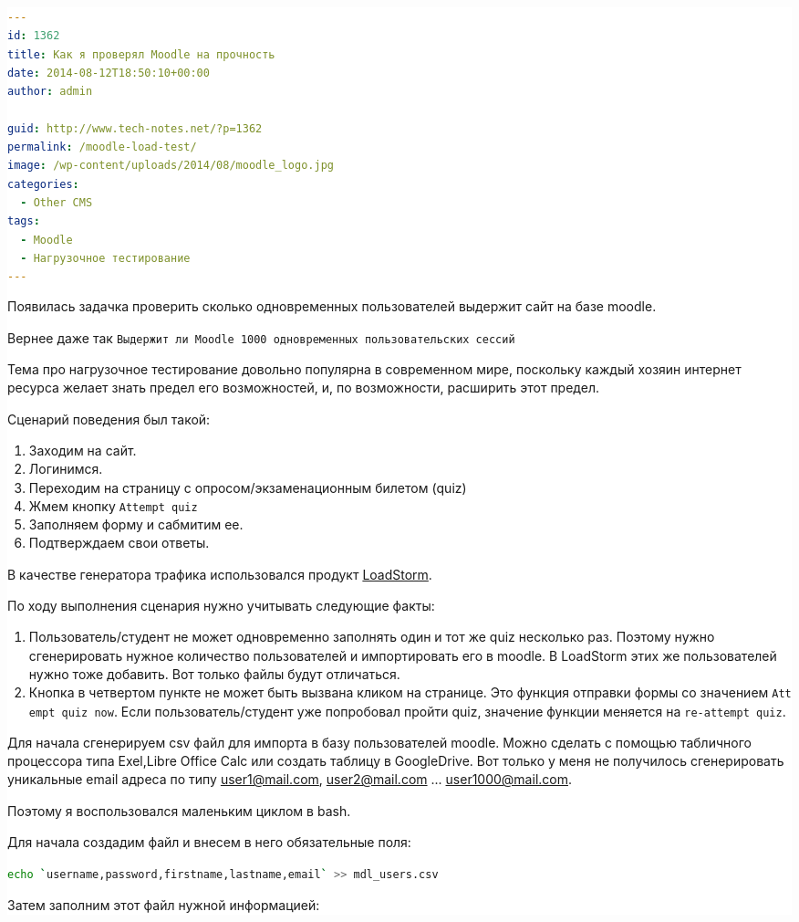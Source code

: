 ```yaml
---
id: 1362
title: Как я проверял Moodle на прочность
date: 2014-08-12T18:50:10+00:00
author: admin

guid: http://www.tech-notes.net/?p=1362
permalink: /moodle-load-test/
image: /wp-content/uploads/2014/08/moodle_logo.jpg
categories:
  - Other CMS
tags:
  - Moodle
  - Нагрузочное тестирование
---
```

Появилась задачка проверить сколько одновременных пользователей выдержит сайт на базе moodle.

Вернее даже так `Выдержит ли Moodle 1000 одновременных пользовательских сессий`

Тема про нагрузочное тестирование довольно популярна в современном мире, поскольку каждый хозяин интернет ресурса желает знать предел его возможностей, и, по возможности, расширить этот предел.

Сценарий поведения был такой:  
1. Заходим на сайт.  
2. Логинимся.  
3. Переходим на страницу c опросом/экзаменационным билетом (quiz)  
4. Жмем кнопку `Attempt quiz`  
5. Заполняем форму и сабмитим ее.  
6. Подтверждаем свои ответы.

В качестве генератора трафика использовался продукт [LoadStorm](http://loadstorm.com/).

По ходу выполнения сценария нужно учитывать следующие факты:  
1. Пользователь/студент не может одновременно заполнять один и тот же quiz несколько раз. Поэтому нужно сгенерировать нужное количество пользователей и импортировать его в moodle. В LoadStorm этих же пользователей нужно тоже добавить. Вот только файлы будут отличаться.  
2. Кнопка в четвертом пункте не может быть вызвана кликом на странице. Это функция отправки формы со значением `Attempt quiz now`. Если пользователь/студент уже попробовал пройти quiz, значение функции меняется на `re-attempt quiz`.

Для начала сгенерируем csv файл для импорта в базу пользователей moodle. Можно сделать с помощью табличного процессора типа Exel,Libre Office Calc или создать таблицу в GoogleDrive. Вот только у меня не получилось сгенерировать уникальные email адреса по типу user1@mail.com, user2@mail.com ... user1000@mail.com.

Поэтому я воспользовался маленьким циклом в bash.

Для начала создадим файл и внесем в него обязательные поля:

```bash
echo `username,password,firstname,lastname,email` >> mdl_users.csv
```

Затем заполним этот файл нужной информацией:

